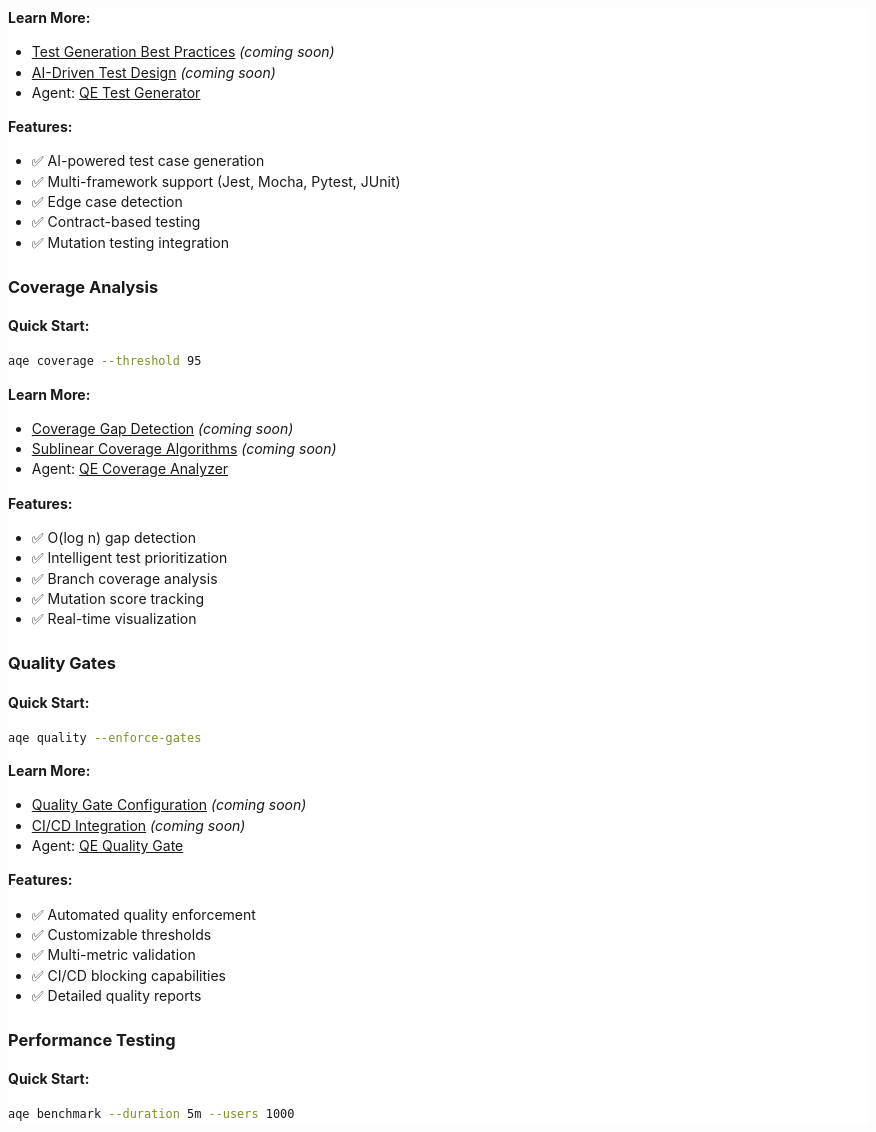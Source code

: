 **Learn More:**
- [Test Generation Best Practices](./guides/test-generation.md) *(coming soon)*
- [AI-Driven Test Design](./guides/ai-test-design.md) *(coming soon)*
- Agent: [QE Test Generator](./.claude/agents/qe-test-generator.md)

**Features:**
- ✅ AI-powered test case generation
- ✅ Multi-framework support (Jest, Mocha, Pytest, JUnit)
- ✅ Edge case detection
- ✅ Contract-based testing
- ✅ Mutation testing integration

### Coverage Analysis

**Quick Start:**
```bash
aqe coverage --threshold 95
```

**Learn More:**
- [Coverage Gap Detection](./guides/coverage-analysis.md) *(coming soon)*
- [Sublinear Coverage Algorithms](./guides/sublinear-coverage.md) *(coming soon)*
- Agent: [QE Coverage Analyzer](./.claude/agents/qe-coverage-analyzer.md)

**Features:**
- ✅ O(log n) gap detection
- ✅ Intelligent test prioritization
- ✅ Branch coverage analysis
- ✅ Mutation score tracking
- ✅ Real-time visualization

### Quality Gates

**Quick Start:**
```bash
aqe quality --enforce-gates
```

**Learn More:**
- [Quality Gate Configuration](./guides/quality-gates.md) *(coming soon)*
- [CI/CD Integration](./guides/cicd-integration.md) *(coming soon)*
- Agent: [QE Quality Gate](./.claude/agents/qe-quality-gate.md)

**Features:**
- ✅ Automated quality enforcement
- ✅ Customizable thresholds
- ✅ Multi-metric validation
- ✅ CI/CD blocking capabilities
- ✅ Detailed quality reports

### Performance Testing

**Quick Start:**
```bash
aqe benchmark --duration 5m --users 1000
```

